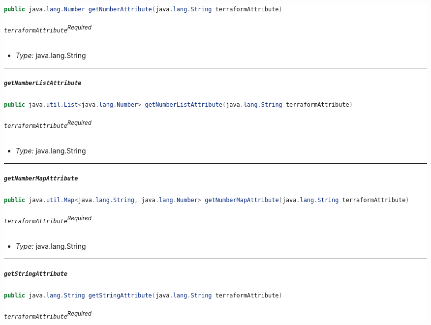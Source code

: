 ```java
public java.lang.Number getNumberAttribute(java.lang.String terraformAttribute)
```

###### `terraformAttribute`<sup>Required</sup> <a name="terraformAttribute" id="rhizo-co-terraform-provider-oci.identityNetworkSource.IdentityNetworkSource.getNumberAttribute.parameter.terraformAttribute"></a>

- *Type:* java.lang.String

---

##### `getNumberListAttribute` <a name="getNumberListAttribute" id="rhizo-co-terraform-provider-oci.identityNetworkSource.IdentityNetworkSource.getNumberListAttribute"></a>

```java
public java.util.List<java.lang.Number> getNumberListAttribute(java.lang.String terraformAttribute)
```

###### `terraformAttribute`<sup>Required</sup> <a name="terraformAttribute" id="rhizo-co-terraform-provider-oci.identityNetworkSource.IdentityNetworkSource.getNumberListAttribute.parameter.terraformAttribute"></a>

- *Type:* java.lang.String

---

##### `getNumberMapAttribute` <a name="getNumberMapAttribute" id="rhizo-co-terraform-provider-oci.identityNetworkSource.IdentityNetworkSource.getNumberMapAttribute"></a>

```java
public java.util.Map<java.lang.String, java.lang.Number> getNumberMapAttribute(java.lang.String terraformAttribute)
```

###### `terraformAttribute`<sup>Required</sup> <a name="terraformAttribute" id="rhizo-co-terraform-provider-oci.identityNetworkSource.IdentityNetworkSource.getNumberMapAttribute.parameter.terraformAttribute"></a>

- *Type:* java.lang.String

---

##### `getStringAttribute` <a name="getStringAttribute" id="rhizo-co-terraform-provider-oci.identityNetworkSource.IdentityNetworkSource.getStringAttribute"></a>

```java
public java.lang.String getStringAttribute(java.lang.String terraformAttribute)
```

###### `terraformAttribute`<sup>Required</sup> <a name="terraformAttribute" id="rhizo-co-terraform-provider-oci.identityNetworkSource.IdentityNetworkSource.getStringAttribute.parameter.terraformAttribute"></a>
